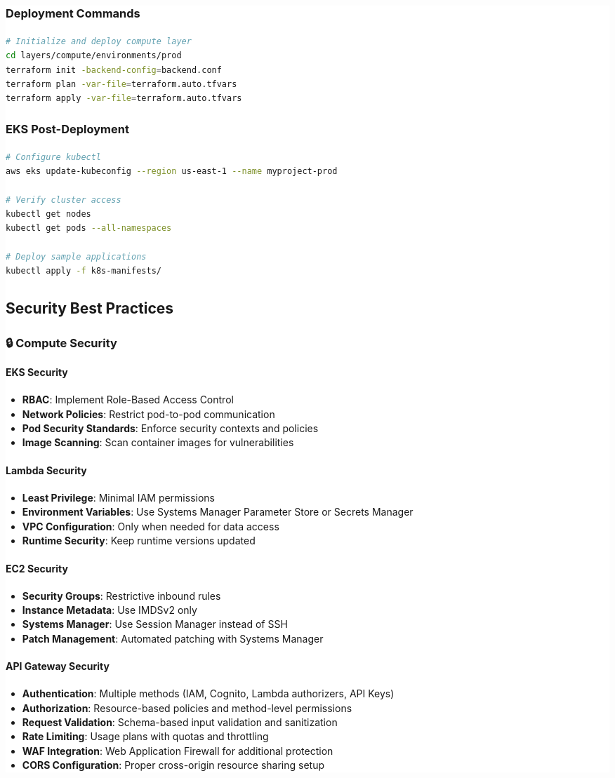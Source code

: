 ### **Deployment Commands**
```bash
# Initialize and deploy compute layer
cd layers/compute/environments/prod
terraform init -backend-config=backend.conf
terraform plan -var-file=terraform.auto.tfvars
terraform apply -var-file=terraform.auto.tfvars
```

### **EKS Post-Deployment**
```bash
# Configure kubectl
aws eks update-kubeconfig --region us-east-1 --name myproject-prod

# Verify cluster access
kubectl get nodes
kubectl get pods --all-namespaces

# Deploy sample applications
kubectl apply -f k8s-manifests/
```

## Security Best Practices

### 🔒 **Compute Security**

#### **EKS Security**
- **RBAC**: Implement Role-Based Access Control
- **Network Policies**: Restrict pod-to-pod communication
- **Pod Security Standards**: Enforce security contexts and policies
- **Image Scanning**: Scan container images for vulnerabilities

#### **Lambda Security**
- **Least Privilege**: Minimal IAM permissions
- **Environment Variables**: Use Systems Manager Parameter Store or Secrets Manager
- **VPC Configuration**: Only when needed for data access
- **Runtime Security**: Keep runtime versions updated

#### **EC2 Security**
- **Security Groups**: Restrictive inbound rules
- **Instance Metadata**: Use IMDSv2 only
- **Systems Manager**: Use Session Manager instead of SSH
- **Patch Management**: Automated patching with Systems Manager

#### **API Gateway Security**
- **Authentication**: Multiple methods (IAM, Cognito, Lambda authorizers, API Keys)
- **Authorization**: Resource-based policies and method-level permissions
- **Request Validation**: Schema-based input validation and sanitization
- **Rate Limiting**: Usage plans with quotas and throttling
- **WAF Integration**: Web Application Firewall for additional protection
- **CORS Configuration**: Proper cross-origin resource sharing setup
